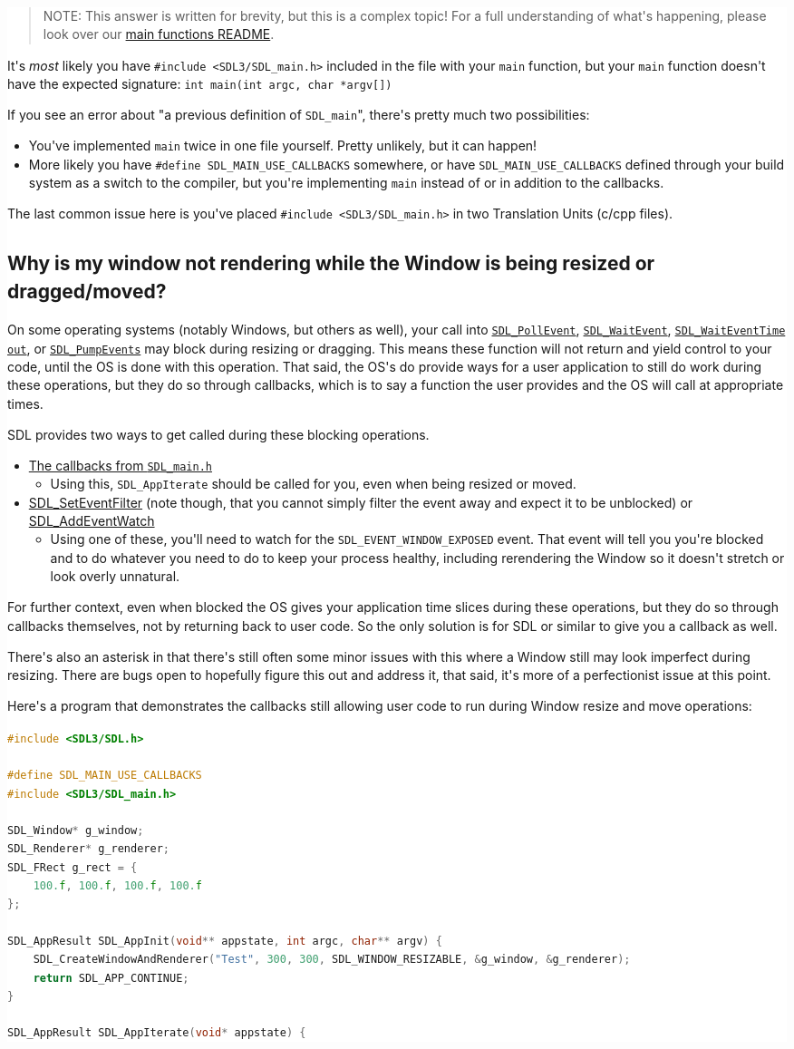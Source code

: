 > NOTE: This answer is written for brevity, but this is a complex topic! For a full understanding of what's happening, please look over our [main functions README](README-main-functions).

It's _most_ likely you have `#include <SDL3/SDL_main.h>` included in the file with your `main` function, but your `main` function doesn't have the expected signature:
`int main(int argc, char *argv[])`

If you see an error about "a previous definition of `SDL_main`", there's pretty much two possibilities:
 - You've implemented `main` twice in one file yourself. Pretty unlikely, but it can happen!
 - More likely you have `#define SDL_MAIN_USE_CALLBACKS` somewhere, or have `SDL_MAIN_USE_CALLBACKS` defined through your build system as a switch to the compiler, but you're implementing `main` instead of or in addition to the callbacks.

The last common issue here is you've placed `#include <SDL3/SDL_main.h>` in two Translation Units (c/cpp files).

## Why is my window not rendering while the Window is being resized or dragged/moved? <a name="frozen_window" id="frozen_window"></a>

On some operating systems (notably Windows, but others as well), your call into [`SDL_PollEvent`](SDL_PollEvent), [`SDL_WaitEvent`](SDL_WaitEvent), [`SDL_WaitEventTimeout`](SDL_WaitEventTimeout), or [`SDL_PumpEvents`](SDL_PumpEvents) may block during resizing or dragging. This means these function will not return and yield control to your code, until the OS is done with this operation. That said, the OS's do provide ways for a user application to still do work during these operations, but they do so through callbacks, which is to say a function the user provides and the OS will call at appropriate times.

SDL provides two ways to get called during these blocking operations.
  - [The callbacks from `SDL_main.h`](README-main-functions#main-callbacks-in-sdl3)
    - Using this, `SDL_AppIterate` should be called for you, even when being resized or moved.
  - [SDL_SetEventFilter](SDL_SetEventFilter) (note though, that you cannot simply filter the event away and expect it to be unblocked) or [SDL_AddEventWatch](SDL_AddEventWatch)
    - Using one of these, you'll need to watch for the `SDL_EVENT_WINDOW_EXPOSED` event. That event will tell you you're blocked and to do whatever you need to do to keep your process healthy, including rerendering the Window so it doesn't stretch or look overly unnatural.

For further context, even when blocked the OS gives your application time slices during these operations, but they do so through callbacks themselves, not by returning back to user code. So the only solution is for SDL or similar to give you a callback as well.

There's also an asterisk in that there's still often some minor issues with this where a Window still may look imperfect during resizing. There are bugs open to hopefully figure this out and address it, that said, it's more of a perfectionist issue at this point.

Here's a program that demonstrates the callbacks still allowing user code to run during Window resize and move operations:

```c
#include <SDL3/SDL.h>

#define SDL_MAIN_USE_CALLBACKS
#include <SDL3/SDL_main.h>

SDL_Window* g_window;
SDL_Renderer* g_renderer;
SDL_FRect g_rect = {
    100.f, 100.f, 100.f, 100.f
};

SDL_AppResult SDL_AppInit(void** appstate, int argc, char** argv) {
    SDL_CreateWindowAndRenderer("Test", 300, 300, SDL_WINDOW_RESIZABLE, &g_window, &g_renderer);
    return SDL_APP_CONTINUE;
}

SDL_AppResult SDL_AppIterate(void* appstate) {
```